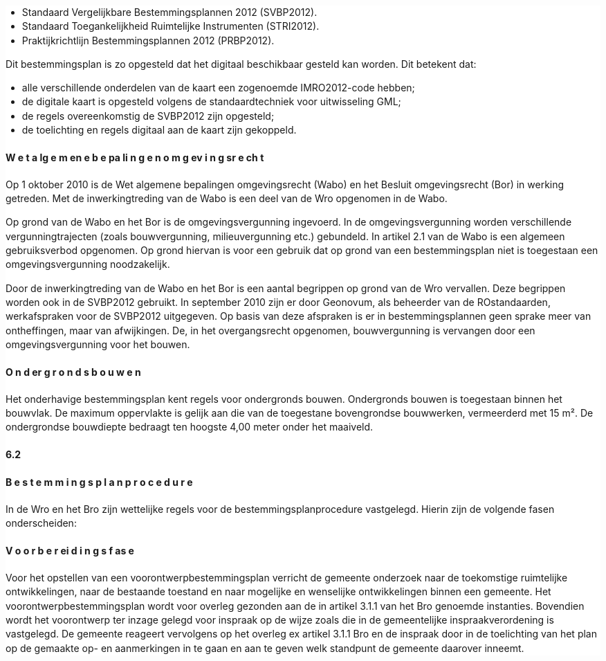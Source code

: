 - Standaard Vergelijkbare Bestemmingsplannen 2012 (SVBP2012).
- Standaard Toegankelijkheid Ruimtelijke Instrumenten (STRI2012).
- Praktijkrichtlijn Bestemmingsplannen 2012 (PRBP2012).

Dit bestemmingsplan is zo opgesteld dat het digitaal beschikbaar gesteld kan worden. Dit betekent dat:

- alle verschillende onderdelen van de kaart een zogenoemde IMRO2012-code hebben;
- de digitale kaart is opgesteld volgens de standaardtechniek voor uitwisseling GML;
- de regels overeenkomstig de SVBP2012 zijn opgesteld;
- de toelichting en regels digitaal aan de kaart zijn gekoppeld.

#### **W e t a lg e m en e b e pa li n g e n o m g ev i n g sr e ch t**

Op 1 oktober 2010 is de Wet algemene bepalingen omgevingsrecht (Wabo) en het Besluit omgevingsrecht (Bor) in werking getreden. Met de inwerkingtreding van de Wabo is een deel van de Wro opgenomen in de Wabo.

Op grond van de Wabo en het Bor is de omgevingsvergunning ingevoerd. In de omgevingsvergunning worden verschillende vergunningtrajecten (zoals bouwvergunning, milieuvergunning etc.) gebundeld. In artikel 2.1 van de Wabo is een algemeen gebruiksverbod opgenomen. Op grond hiervan is voor een gebruik dat op grond van een bestemmingsplan niet is toegestaan een omgevingsvergunning noodzakelijk.

Door de inwerkingtreding van de Wabo en het Bor is een aantal begrippen op grond van de Wro vervallen. Deze begrippen worden ook in de SVBP2012 gebruikt. In september 2010 zijn er door Geonovum, als beheerder van de ROstandaarden, werkafspraken voor de SVBP2012 uitgegeven. Op basis van deze afspraken is er in bestemmingsplannen geen sprake meer van ontheffingen, maar van afwijkingen. De, in het overgangsrecht opgenomen, bouwvergunning is vervangen door een omgevingsvergunning voor het bouwen.

#### **O n d er g r o n d s b o u w e n**

Het onderhavige bestemmingsplan kent regels voor ondergronds bouwen. Ondergronds bouwen is toegestaan binnen het bouwvlak. De maximum oppervlakte is gelijk aan die van de toegestane bovengrondse bouwwerken, vermeerderd met 15 m². De ondergrondse bouwdiepte bedraagt ten hoogste 4,00 meter onder het maaiveld.

#### 6.2

#### B e s t e m m i n g s p l a n p r o c e d u r e

In de Wro en het Bro zijn wettelijke regels voor de bestemmingsplanprocedure vastgelegd. Hierin zijn de volgende fasen onderscheiden:

#### **V o o r b e r ei d i n g s f as e**

Voor het opstellen van een voorontwerpbestemmingsplan verricht de gemeente onderzoek naar de toekomstige ruimtelijke ontwikkelingen, naar de bestaande toestand en naar mogelijke en wenselijke ontwikkelingen binnen een gemeente. Het voorontwerpbestemmingsplan wordt voor overleg gezonden aan de in artikel 3.1.1 van het Bro genoemde instanties. Bovendien wordt het voorontwerp ter inzage gelegd voor inspraak op de wijze zoals die in de gemeentelijke inspraakverordening is vastgelegd. De gemeente reageert vervolgens op het overleg ex artikel 3.1.1 Bro en de inspraak door in de toelichting van het plan op de gemaakte op- en aanmerkingen in te gaan en aan te geven welk standpunt de gemeente daarover inneemt.
